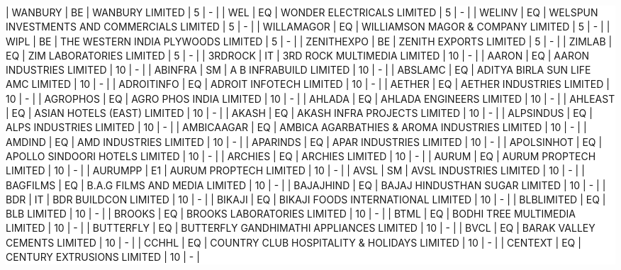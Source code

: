 | WANBURY | BE | WANBURY LIMITED | 5 | - |
| WEL | EQ | WONDER ELECTRICALS LIMITED | 5 | - |
| WELINV | EQ | WELSPUN INVESTMENTS AND COMMERCIALS LIMITED | 5 | - |
| WILLAMAGOR | EQ | WILLIAMSON MAGOR & COMPANY LIMITED | 5 | - |
| WIPL | BE | THE WESTERN INDIA PLYWOODS LIMITED | 5 | - |
| ZENITHEXPO | BE | ZENITH EXPORTS LIMITED | 5 | - |
| ZIMLAB | EQ | ZIM LABORATORIES LIMITED | 5 | - |
| 3RDROCK | IT | 3RD ROCK MULTIMEDIA LIMITED | 10 | - |
| AARON | EQ | AARON INDUSTRIES LIMITED | 10 | - |
| ABINFRA | SM | A B INFRABUILD LIMITED | 10 | - |
| ABSLAMC | EQ | ADITYA BIRLA SUN LIFE AMC LIMITED | 10 | - |
| ADROITINFO | EQ | ADROIT INFOTECH LIMITED | 10 | - |
| AETHER | EQ | AETHER INDUSTRIES LIMITED | 10 | - |
| AGROPHOS | EQ | AGRO PHOS INDIA LIMITED | 10 | - |
| AHLADA | EQ | AHLADA ENGINEERS LIMITED | 10 | - |
| AHLEAST | EQ | ASIAN HOTELS (EAST) LIMITED | 10 | - |
| AKASH | EQ | AKASH INFRA PROJECTS LIMITED | 10 | - |
| ALPSINDUS | EQ | ALPS INDUSTRIES LIMITED | 10 | - |
| AMBICAAGAR | EQ | AMBICA AGARBATHIES & AROMA INDUSTRIES LIMITED | 10 | - |
| AMDIND | EQ | AMD INDUSTRIES LIMITED | 10 | - |
| APARINDS | EQ | APAR INDUSTRIES LIMITED | 10 | - |
| APOLSINHOT | EQ | APOLLO SINDOORI HOTELS LIMITED | 10 | - |
| ARCHIES | EQ | ARCHIES LIMITED | 10 | - |
| AURUM | EQ | AURUM PROPTECH LIMITED | 10 | - |
| AURUMPP | E1 | AURUM PROPTECH LIMITED | 10 | - |
| AVSL | SM | AVSL INDUSTRIES LIMITED | 10 | - |
| BAGFILMS | EQ | B.A.G FILMS AND MEDIA LIMITED | 10 | - |
| BAJAJHIND | EQ | BAJAJ HINDUSTHAN SUGAR LIMITED | 10 | - |
| BDR | IT | BDR BUILDCON LIMITED | 10 | - |
| BIKAJI | EQ | BIKAJI FOODS INTERNATIONAL LIMITED | 10 | - |
| BLBLIMITED | EQ | BLB LIMITED | 10 | - |
| BROOKS | EQ | BROOKS LABORATORIES LIMITED | 10 | - |
| BTML | EQ | BODHI TREE MULTIMEDIA LIMITED | 10 | - |
| BUTTERFLY | EQ | BUTTERFLY GANDHIMATHI APPLIANCES LIMITED | 10 | - |
| BVCL | EQ | BARAK VALLEY CEMENTS LIMITED | 10 | - |
| CCHHL | EQ | COUNTRY CLUB HOSPITALITY & HOLIDAYS LIMITED | 10 | - |
| CENTEXT | EQ | CENTURY EXTRUSIONS LIMITED | 10 | - |